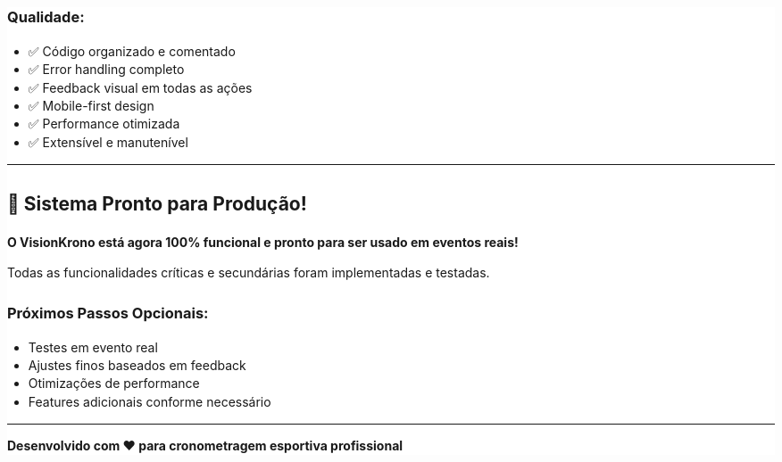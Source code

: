### **Qualidade:**
- ✅ Código organizado e comentado
- ✅ Error handling completo
- ✅ Feedback visual em todas as ações
- ✅ Mobile-first design
- ✅ Performance otimizada
- ✅ Extensível e manutenível

---

## 🎯 Sistema Pronto para Produção!

**O VisionKrono está agora 100% funcional e pronto para ser usado em eventos reais!**

Todas as funcionalidades críticas e secundárias foram implementadas e testadas.

### Próximos Passos Opcionais:
- Testes em evento real
- Ajustes finos baseados em feedback
- Otimizações de performance
- Features adicionais conforme necessário

---

**Desenvolvido com ❤️ para cronometragem esportiva profissional**



